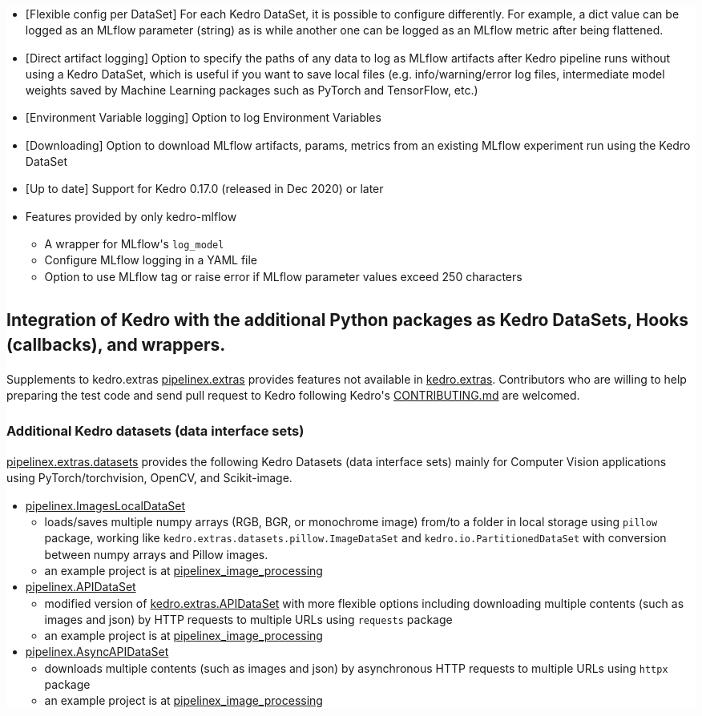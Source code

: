   - [Flexible config per DataSet] For each Kedro DataSet, it is possible to configure differently. For example, a dict value can be logged as an MLflow parameter (string) as is while another one can be logged as an MLflow metric after being flattened.
  - [Direct artifact logging] Option to specify the paths of any data to log as MLflow artifacts after Kedro pipeline runs without using a Kedro DataSet, which is useful if you want to save local files (e.g. info/warning/error log files, intermediate model weights saved by Machine Learning packages such as PyTorch and TensorFlow, etc.) 
  - [Environment Variable logging] Option to log Environment Variables
  - [Downloading] Option to download MLflow artifacts, params, metrics from an existing MLflow experiment run using the Kedro DataSet
  - [Up to date] Support for Kedro 0.17.0 (released in Dec 2020) or later 

- Features provided by only kedro-mlflow
  - A wrapper for MLflow's `log_model`
  - Configure MLflow logging in a YAML file
  - Option to use MLflow tag or raise error if MLflow parameter values exceed 250 characters


## Integration of Kedro with the additional Python packages as Kedro DataSets, Hooks (callbacks), and wrappers. 

Supplements to kedro.extras
[pipelinex.extras](https://github.com/Minyus/pipelinex/tree/master/src/pipelinex/extras) provides features not available in [kedro.extras](https://github.com/quantumblacklabs/kedro/tree/master/kedro/extras).
Contributors who are willing to help preparing the test code and send pull request to Kedro following Kedro's [CONTRIBUTING.md](https://github.com/quantumblacklabs/kedro/blob/master/CONTRIBUTING.md#contribute-a-new-feature) are welcomed.

### Additional Kedro datasets (data interface sets)
  
[pipelinex.extras.datasets](https://github.com/Minyus/pipelinex/tree/master/src/pipelinex/extras/datasets) provides the following Kedro Datasets (data interface sets) mainly for Computer Vision applications using PyTorch/torchvision, OpenCV, and Scikit-image.

- [pipelinex.ImagesLocalDataSet](https://github.com/Minyus/pipelinex/blob/master/src/pipelinex/extras/datasets/pillow/images_dataset.py
)
  - loads/saves multiple numpy arrays (RGB, BGR, or monochrome image) from/to a folder in local storage using `pillow` package, working like ``kedro.extras.datasets.pillow.ImageDataSet`` and
  ``kedro.io.PartitionedDataSet`` with conversion between numpy arrays and Pillow images.
  - an example project is at [pipelinex_image_processing](https://github.com/Minyus/pipelinex_image_processing)
- [pipelinex.APIDataSet](https://github.com/Minyus/pipelinex/blob/master/src/pipelinex/extras/datasets/requests/api_dataset.py)
  - modified version of [kedro.extras.APIDataSet](https://github.com/quantumblacklabs/kedro/blob/master/kedro/extras/datasets/api/api_dataset.py) with more flexible options including downloading multiple contents (such as images and json) by HTTP requests to multiple URLs using `requests` package
  - an example project is at [pipelinex_image_processing](https://github.com/Minyus/pipelinex_image_processing)
- [pipelinex.AsyncAPIDataSet](https://github.com/Minyus/pipelinex/blob/master/src/pipelinex/extras/datasets/httpx/async_api_dataset.py)
  - downloads multiple contents (such as images and json) by asynchronous HTTP requests to multiple URLs using `httpx` package
  - an example project is at [pipelinex_image_processing](https://github.com/Minyus/pipelinex_image_processing)
